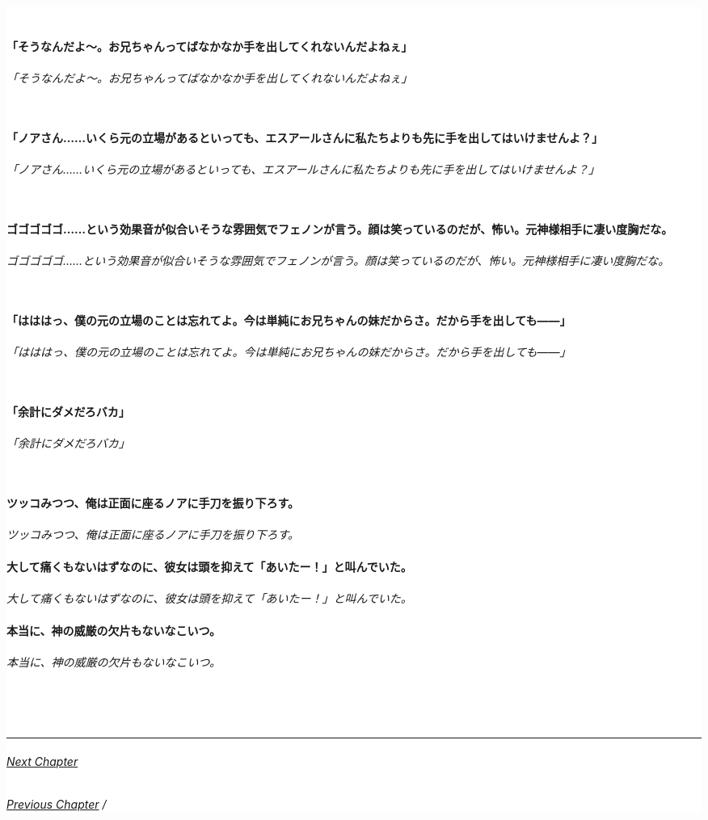 &nbsp;

#### 「そうなんだよ～。お兄ちゃんってばなかなか手を出してくれないんだよねぇ」

*「そうなんだよ～。お兄ちゃんってばなかなか手を出してくれないんだよねぇ」*

&nbsp;

#### 「ノアさん……いくら元の立場があるといっても、エスアールさんに私たちよりも先に手を出してはいけませんよ？」

*「ノアさん……いくら元の立場があるといっても、エスアールさんに私たちよりも先に手を出してはいけませんよ？」*

&nbsp;

#### ゴゴゴゴゴ……という効果音が似合いそうな雰囲気でフェノンが言う。顔は笑っているのだが、怖い。元神様相手に凄い度胸だな。

*ゴゴゴゴゴ……という効果音が似合いそうな雰囲気でフェノンが言う。顔は笑っているのだが、怖い。元神様相手に凄い度胸だな。*

&nbsp;

#### 「はははっ、僕の元の立場のことは忘れてよ。今は単純にお兄ちゃんの妹だからさ。だから手を出しても――」

*「はははっ、僕の元の立場のことは忘れてよ。今は単純にお兄ちゃんの妹だからさ。だから手を出しても――」*

&nbsp;

#### 「余計にダメだろバカ」

*「余計にダメだろバカ」*

&nbsp;

#### ツッコみつつ、俺は正面に座るノアに手刀を振り下ろす。

*ツッコみつつ、俺は正面に座るノアに手刀を振り下ろす。*

#### 大して痛くもないはずなのに、彼女は頭を抑えて「あいたー！」と叫んでいた。

*大して痛くもないはずなのに、彼女は頭を抑えて「あいたー！」と叫んでいた。*

#### 本当に、神の威厳の欠片もないなこいつ。

*本当に、神の威厳の欠片もないなこいつ。*

&nbsp;

&nbsp;


---

###### [Next Chapter](./chapter_0187.md)
###### [Previous Chapter](./chapter_0185.md)&nbsp;/&nbsp;
